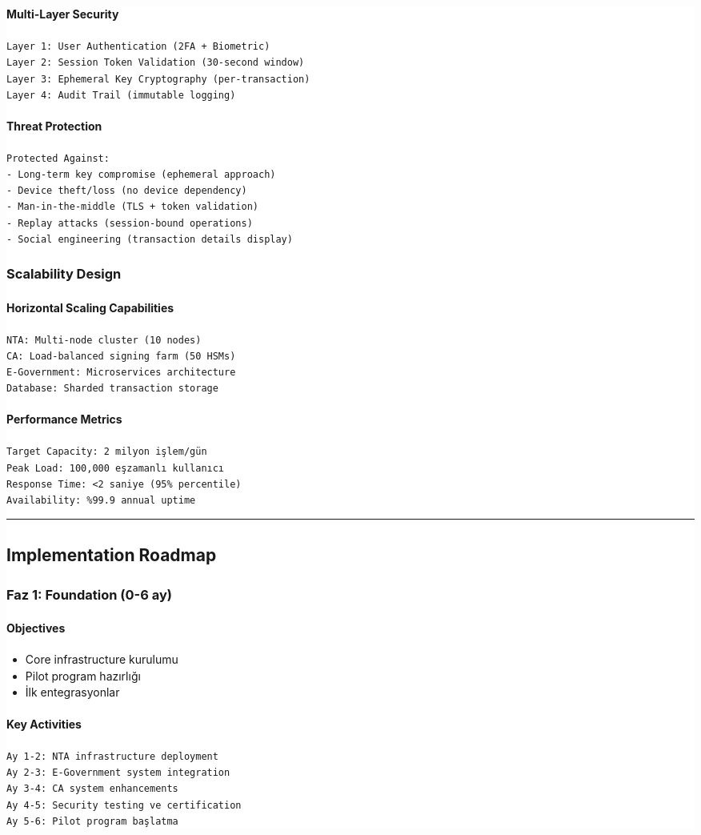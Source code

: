#### Multi-Layer Security
```
Layer 1: User Authentication (2FA + Biometric)
Layer 2: Session Token Validation (30-second window)
Layer 3: Ephemeral Key Cryptography (per-transaction)
Layer 4: Audit Trail (immutable logging)
```

#### Threat Protection
```
Protected Against:
- Long-term key compromise (ephemeral approach)
- Device theft/loss (no device dependency)  
- Man-in-the-middle (TLS + token validation)
- Replay attacks (session-bound operations)
- Social engineering (transaction details display)
```

### Scalability Design

#### Horizontal Scaling Capabilities
```
NTA: Multi-node cluster (10 nodes)
CA: Load-balanced signing farm (50 HSMs)  
E-Government: Microservices architecture
Database: Sharded transaction storage
```

#### Performance Metrics
```
Target Capacity: 2 milyon işlem/gün
Peak Load: 100,000 eşzamanlı kullanıcı
Response Time: <2 saniye (95% percentile)
Availability: %99.9 annual uptime
```

---

## Implementation Roadmap

### Faz 1: Foundation (0-6 ay)

#### Objectives
- Core infrastructure kurulumu
- Pilot program hazırlığı
- İlk entegrasyonlar

#### Key Activities
```
Ay 1-2: NTA infrastructure deployment
Ay 2-3: E-Government system integration  
Ay 3-4: CA system enhancements
Ay 4-5: Security testing ve certification
Ay 5-6: Pilot program başlatma
```
